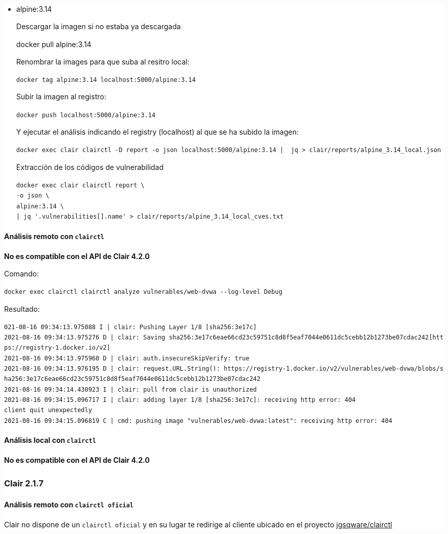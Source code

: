 * alpine:3.14

  Descargar la imagen si no estaba ya descargada

    docker pull alpine:3.14

  Renombrar la images para que suba al resitro local:

      docker tag alpine:3.14 localhost:5000/alpine:3.14

  Subir la imagen al registro:

      docker push localhost:5000/alpine:3.14

  Y ejecutar el análisis indicando el registry (localhost) al que se ha subido la imagen:

      docker exec clair clairctl -D report -o json localhost:5000/alpine:3.14 |  jq > clair/reports/alpine_3.14_local.json

  Extracción de los códigos de vulnerabilidad

      docker exec clair clairctl report \
      -o json \
      alpine:3.14 \
      | jq '.vulnerabilities[].name' > clair/reports/alpine_3.14_local_cves.txt

#### Análisis remoto con `clairctl`

__No es compatible con el API de Clair 4.2.0__

Comando: 

    docker exec clairctl clairctl analyze vulnerables/web-dvwa --log-level Debug

Resultado:

    021-08-16 09:34:13.975088 I | clair: Pushing Layer 1/8 [sha256:3e17c]
    2021-08-16 09:34:13.975276 D | clair: Saving sha256:3e17c6eae66cd23c59751c8d8f5eaf7044e0611dc5cebb12b1273be07cdac242[https://registry-1.docker.io/v2]
    2021-08-16 09:34:13.975960 D | clair: auth.insecureSkipVerify: true
    2021-08-16 09:34:13.976195 D | clair: request.URL.String(): https://registry-1.docker.io/v2/vulnerables/web-dvwa/blobs/sha256:3e17c6eae66cd23c59751c8d8f5eaf7044e0611dc5cebb12b1273be07cdac242
    2021-08-16 09:34:14.430923 I | clair: pull from clair is unauthorized
    2021-08-16 09:34:15.096717 I | clair: adding layer 1/8 [sha256:3e17c]: receiving http error: 404
    client quit unexpectedly
    2021-08-16 09:34:15.096819 C | cmd: pushing image "vulnerables/web-dvwa:latest": receiving http error: 404

#### Análisis local con `clairctl`

__No es compatible con el API de Clair 4.2.0__

### Clair 2.1.7

#### Análisis remoto con `clairctl oficial`

Clair no dispone de un `clairctl oficial` y en su lugar te redirige al cliente ubicado en el proyecto [jgsqware/clairctl](https://github.com/jgsqware/clairctl)
